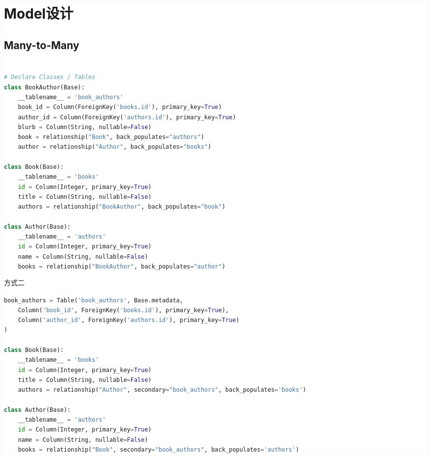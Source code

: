 

# Model设计

## Many-to-Many

```python

# Declare Classes / Tables
class BookAuthor(Base):
    __tablename__ = 'book_authors'
    book_id = Column(ForeignKey('books.id'), primary_key=True)
    author_id = Column(ForeignKey('authors.id'), primary_key=True)
    blurb = Column(String, nullable=False)
    book = relationship("Book", back_populates="authors")
    author = relationship("Author", back_populates="books")

class Book(Base):
    __tablename__ = 'books'
    id = Column(Integer, primary_key=True)
    title = Column(String, nullable=False)
    authors = relationship("BookAuthor", back_populates="book")

class Author(Base):
    __tablename__ = 'authors'
    id = Column(Integer, primary_key=True)
    name = Column(String, nullable=False)
    books = relationship("BookAuthor", back_populates="author")

```



方式二

```python
book_authors = Table('book_authors', Base.metadata,
    Column('book_id', ForeignKey('books.id'), primary_key=True),
    Column('author_id', ForeignKey('authors.id'), primary_key=True)
)

class Book(Base):
    __tablename__ = 'books'
    id = Column(Integer, primary_key=True)
    title = Column(String, nullable=False)
    authors = relationship("Author", secondary="book_authors", back_populates='books')

class Author(Base):
    __tablename__ = 'authors'
    id = Column(Integer, primary_key=True)
    name = Column(String, nullable=False)
    books = relationship("Book", secondary="book_authors", back_populates='authors')

```
